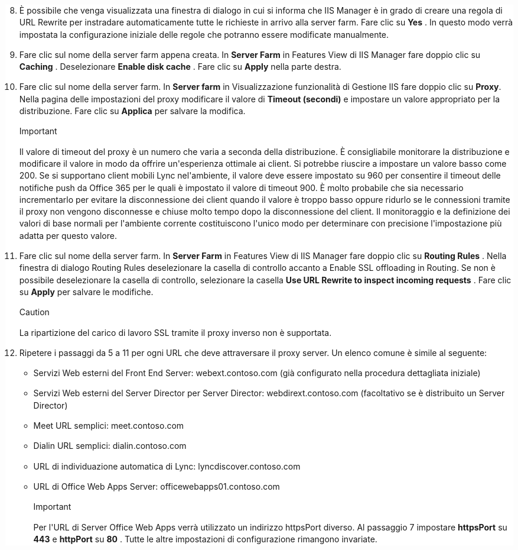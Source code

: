8.  È possibile che venga visualizzata una finestra di dialogo in cui si informa che IIS Manager è in grado di creare una regola di URL Rewrite per instradare automaticamente tutte le richieste in arrivo alla server farm. Fare clic su **Yes** . In questo modo verrà impostata la configurazione iniziale delle regole che potranno essere modificate manualmente.

9.  Fare clic sul nome della server farm appena creata. In **Server Farm** in Features View di IIS Manager fare doppio clic su **Caching** . Deselezionare **Enable disk cache** . Fare clic su **Apply** nella parte destra.

10. Fare clic sul nome della server farm. In **Server farm** in Visualizzazione funzionalità di Gestione IIS fare doppio clic su **Proxy**. Nella pagina delle impostazioni del proxy modificare il valore di **Timeout (secondi)** e impostare un valore appropriato per la distribuzione. Fare clic su **Applica** per salvare la modifica.
    
    > [!IMPORTANT]  
    > Il valore di timeout del proxy è un numero che varia a seconda della distribuzione. È consigliabile monitorare la distribuzione e modificare il valore in modo da offrire un'esperienza ottimale ai client. Si potrebbe riuscire a impostare un valore basso come 200. Se si supportano client mobili Lync nel'ambiente, il valore deve essere impostato su 960 per consentire il timeout delle notifiche push da Office 365 per le quali è impostato il valore di timeout 900. È molto probabile che sia necessario incrementarlo per evitare la disconnessione dei client quando il valore è troppo basso oppure ridurlo se le connessioni tramite il proxy non vengono disconnesse e chiuse molto tempo dopo la disconnessione del client. Il monitoraggio e la definizione dei valori di base normali per l'ambiente corrente costituiscono l'unico modo per determinare con precisione l'impostazione più adatta per questo valore.

11. Fare clic sul nome della server farm. In **Server Farm** in Features View di IIS Manager fare doppio clic su **Routing Rules** . Nella finestra di dialogo Routing Rules deselezionare la casella di controllo accanto a Enable SSL offloading in Routing. Se non è possibile deselezionare la casella di controllo, selezionare la casella **Use URL Rewrite to inspect incoming requests** . Fare clic su **Apply** per salvare le modifiche.
    
    > [!CAUTION]  
    > La ripartizione del carico di lavoro SSL tramite il proxy inverso non è supportata.

12. Ripetere i passaggi da 5 a 11 per ogni URL che deve attraversare il proxy server. Un elenco comune è simile al seguente:
    
      - Servizi Web esterni del Front End Server: webext.contoso.com (già configurato nella procedura dettagliata iniziale)
    
      - Servizi Web esterni del Server Director per Server Director: webdirext.contoso.com (facoltativo se è distribuito un Server Director)
    
      - Meet URL semplici: meet.contoso.com
    
      - Dialin URL semplici: dialin.contoso.com
    
      - URL di individuazione automatica di Lync: lyncdiscover.contoso.com
    
      - URL di Office Web Apps Server: officewebapps01.contoso.com
        
        > [!IMPORTANT]  
        > Per l'URL di Server Office Web Apps verrà utilizzato un indirizzo httpsPort diverso. Al passaggio 7 impostare <strong>httpsPort</strong> su <strong>443</strong> e <strong>httpPort</strong> su <strong>80</strong> . Tutte le altre impostazioni di configurazione rimangono invariate.
